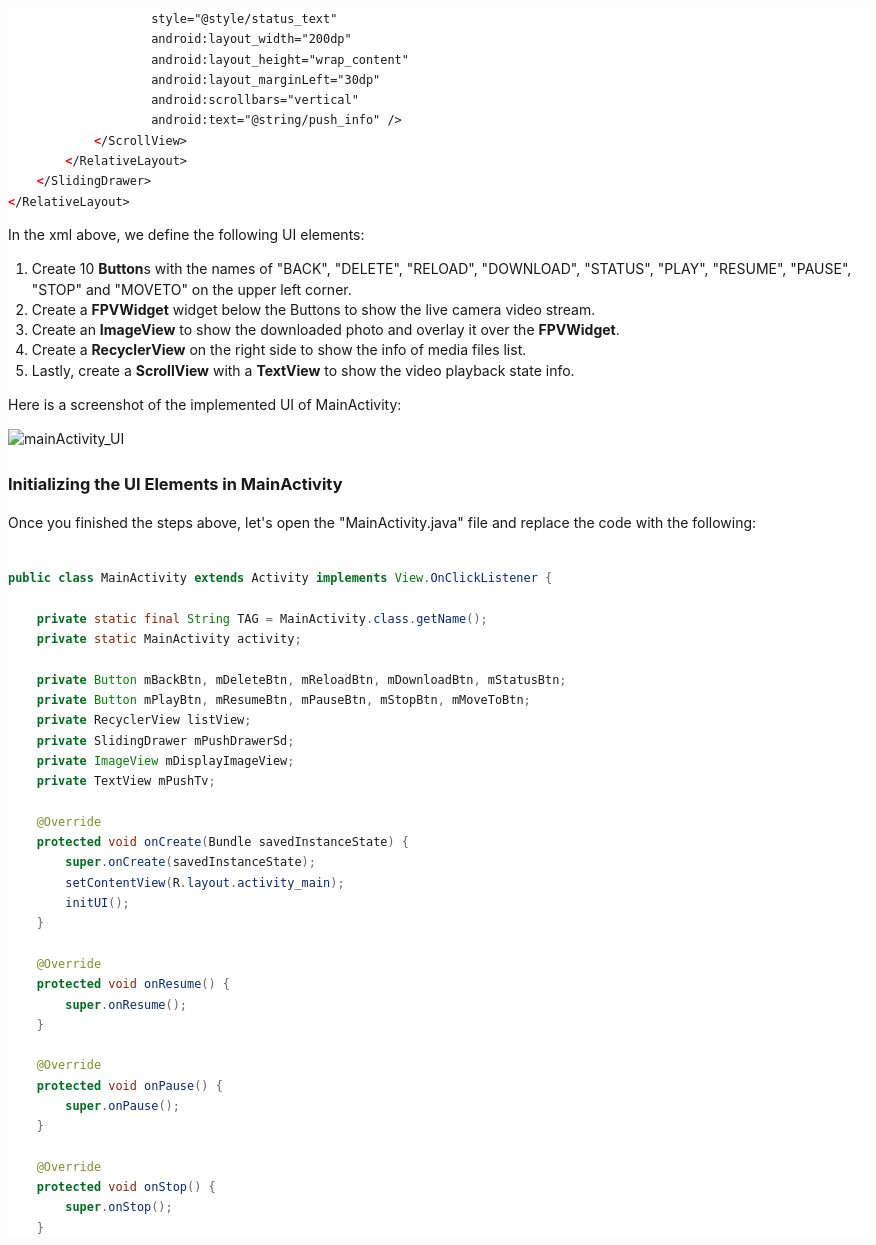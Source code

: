 ~~~xml
                    style="@style/status_text"
                    android:layout_width="200dp"
                    android:layout_height="wrap_content"
                    android:layout_marginLeft="30dp"
                    android:scrollbars="vertical"
                    android:text="@string/push_info" />
            </ScrollView>
        </RelativeLayout>
    </SlidingDrawer>
</RelativeLayout>
~~~

In the xml above, we define the following UI elements:

1. Create 10 **Button**s with the names of "BACK", "DELETE", "RELOAD", "DOWNLOAD", "STATUS", "PLAY", "RESUME", "PAUSE", "STOP" and "MOVETO" on the upper left corner.
2. Create a **FPVWidget** widget below the Buttons to show the live camera video stream. 
3. Create an **ImageView** to show the downloaded photo and overlay it over the **FPVWidget**. 
4. Create a **RecyclerView** on the right side to show the info of media files list.
5. Lastly, create a **ScrollView** with a **TextView** to show the video playback state info.

Here is a screenshot of the implemented UI of MainActivity:

![mainActivity_UI](../images/tutorials-and-samples/Android/MediaManagerDemo/mainActivity_UI.png)

### Initializing the UI Elements in MainActivity

Once you finished the steps above, let's open the "MainActivity.java" file and replace the code with the following:

~~~java

public class MainActivity extends Activity implements View.OnClickListener {

    private static final String TAG = MainActivity.class.getName();
    private static MainActivity activity;

    private Button mBackBtn, mDeleteBtn, mReloadBtn, mDownloadBtn, mStatusBtn;
    private Button mPlayBtn, mResumeBtn, mPauseBtn, mStopBtn, mMoveToBtn;
    private RecyclerView listView;
    private SlidingDrawer mPushDrawerSd;
    private ImageView mDisplayImageView;
    private TextView mPushTv;

    @Override
    protected void onCreate(Bundle savedInstanceState) {
        super.onCreate(savedInstanceState);
        setContentView(R.layout.activity_main);
        initUI();
    }

    @Override
    protected void onResume() {
        super.onResume();
    }

    @Override
    protected void onPause() {
        super.onPause();
    }

    @Override
    protected void onStop() {
        super.onStop();
    }
~~~